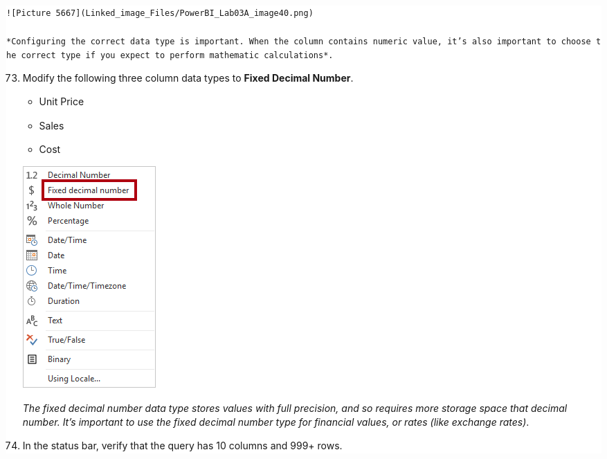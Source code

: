     ![Picture 5667](Linked_image_Files/PowerBI_Lab03A_image40.png)

    *Configuring the correct data type is important. When the column contains numeric value, it’s also important to choose the correct type if you expect to perform mathematic calculations*.

73. Modify the following three column data types to **Fixed Decimal Number**.

    * Unit Price

    * Sales

    * Cost

    ![Picture 5668](Linked_image_Files/PowerBI_Lab03A_image41.png)

    *The fixed decimal number data type stores values with full precision, and so requires more storage space that decimal number. It’s important to use the fixed decimal number type for financial values, or rates (like exchange rates)*.

74. In the status bar, verify that the query has 10 columns and 999+ rows.
